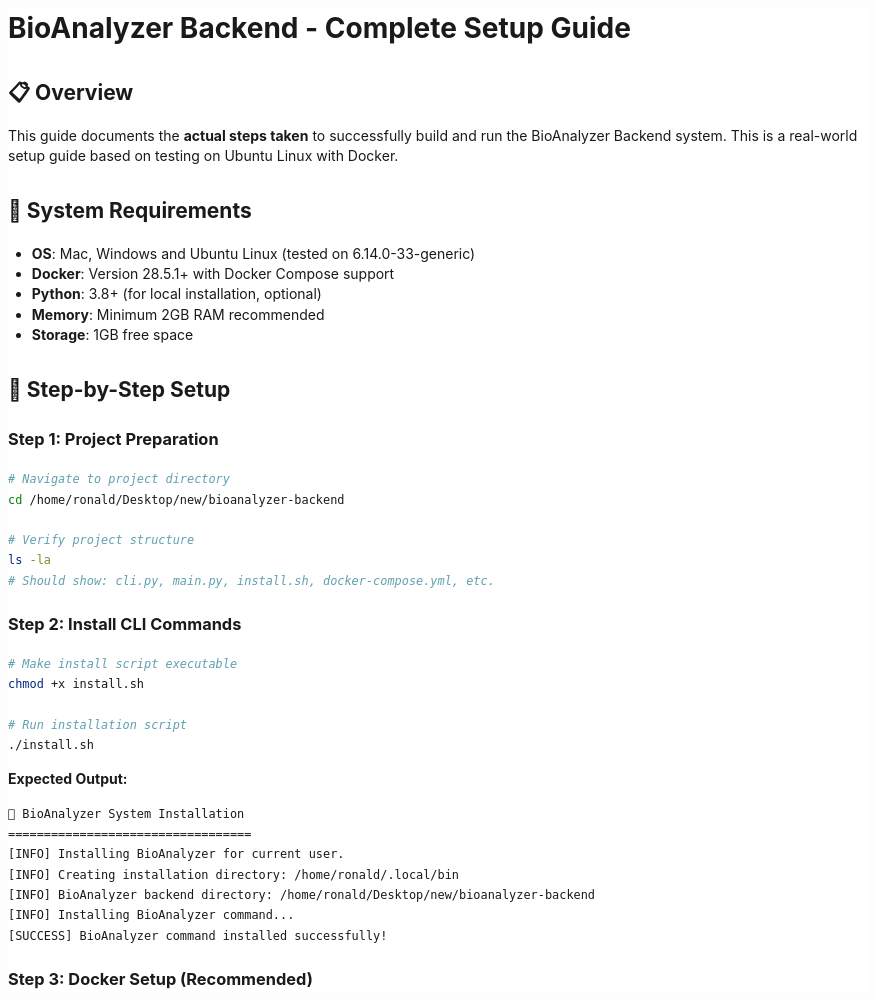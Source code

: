 # BioAnalyzer Backend - Complete Setup Guide

## 📋 Overview

This guide documents the **actual steps taken** to successfully build and run the BioAnalyzer Backend system. This is a real-world setup guide based on testing on Ubuntu Linux with Docker.

## 🎯 System Requirements

- **OS**: Mac, Windows and Ubuntu Linux (tested on 6.14.0-33-generic)
- **Docker**: Version 28.5.1+ with Docker Compose support
- **Python**: 3.8+ (for local installation, optional)
- **Memory**: Minimum 2GB RAM recommended
- **Storage**: 1GB free space

## 🚀 Step-by-Step Setup

### Step 1: Project Preparation

```bash
# Navigate to project directory
cd /home/ronald/Desktop/new/bioanalyzer-backend

# Verify project structure
ls -la
# Should show: cli.py, main.py, install.sh, docker-compose.yml, etc.
```

### Step 2: Install CLI Commands

```bash
# Make install script executable
chmod +x install.sh

# Run installation script
./install.sh
```

**Expected Output:**
```
🧬 BioAnalyzer System Installation
==================================
[INFO] Installing BioAnalyzer for current user.
[INFO] Creating installation directory: /home/ronald/.local/bin
[INFO] BioAnalyzer backend directory: /home/ronald/Desktop/new/bioanalyzer-backend
[INFO] Installing BioAnalyzer command...
[SUCCESS] BioAnalyzer command installed successfully!
```

### Step 3: Docker Setup (Recommended)
